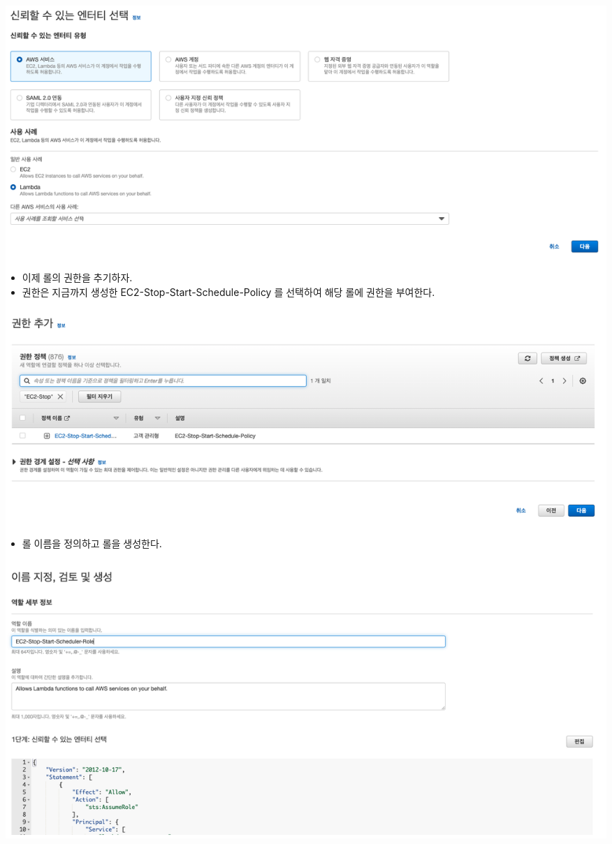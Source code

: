 ![ec2startstop06](imgs/ec2startstop06.png)

- 이제 롤의 권한을 추기하자. 
- 권한은 지금까지 생성한 EC2-Stop-Start-Schedule-Policy 를 선택하여 해당 롤에 권한을 부여한다. 
  
![ec2startstop07](imgs/ec2startstop07.png)

- 롤 이름을 정의하고 롤을 생성한다. 
  
![ec2startstop08](imgs/ec2startstop08.png)
